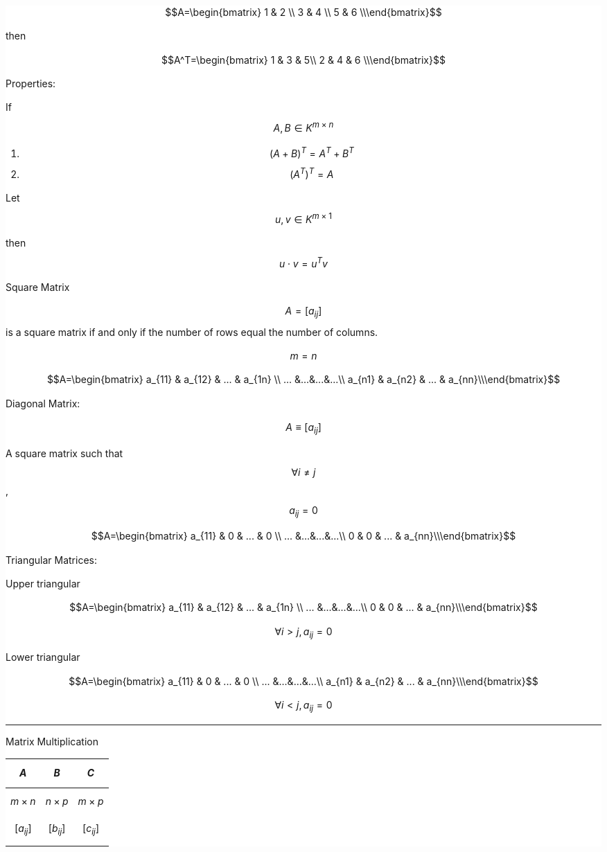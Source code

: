 $$A=\begin{bmatrix} 1 & 2 \\ 3 & 4 \\ 5 & 6 \\\end{bmatrix}$$

then

$$A^T=\begin{bmatrix} 1 & 3 & 5\\ 2 & 4 & 6 \\\end{bmatrix}$$

Properties:

If $$A,B \in K^{m \times n}$$

1. $$(A+B)^T=A^T+B^T$$
2. $$(A^T)^T=A$$

Let $$u,v \in K^{m \times 1}$$

then $$u \cdot v= u^Tv$$

Square Matrix

$$A=[a_{ij}]$$ is a square matrix if and only if the number of rows equal the number of columns.

$$m=n$$

$$A=\begin{bmatrix}
a_{11} & a_{12} & ... & a_{1n} \\ ... &...&...&...\\ a_{n1} & a_{n2} & ... & a_{nn}\\\end{bmatrix}$$

Diagonal Matrix:

$$A \equiv [a_{ij}]$$

A square matrix such that $$\forall i \neq j$$, $$a_{ij}=0$$

$$A=\begin{bmatrix}
a_{11} & 0 & ... & 0 \\ ... &...&...&...\\ 0 & 0 & ... & a_{nn}\\\end{bmatrix}$$

Triangular Matrices: 

Upper triangular

$$A=\begin{bmatrix}
a_{11} & a_{12} & ... & a_{1n} \\ ... &...&...&...\\ 0 & 0 & ... & a_{nn}\\\end{bmatrix}$$

$$\forall i>j, a_{ij}=0$$

Lower triangular

$$A=\begin{bmatrix}
a_{11} & 0 & ... & 0 \\ ... &...&...&...\\ a_{n1} & a_{n2} & ... & a_{nn}\\\end{bmatrix}$$

$$\forall i<j, a_{ij}=0$$

------

Matrix Multiplication

| $$A$$          | $$B$$           | $$C$$          |
| -------------- | --------------- | -------------- |
| $$m \times n$$ | $$ n \times p$$ | $$m \times p$$ |
| $$[a_{ij}]$$   | $$[b_{ij}]$$    | $$[c_{ij}]$$   |
